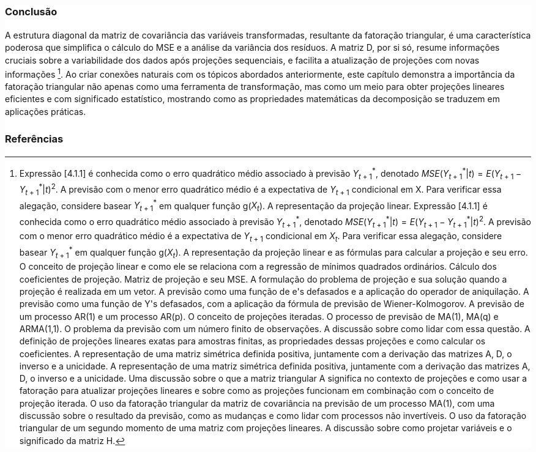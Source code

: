 ### Conclusão

A estrutura diagonal da matriz de covariância das variáveis transformadas, resultante da fatoração triangular, é uma característica poderosa que simplifica o cálculo do MSE e a análise da variância dos resíduos. A matriz D, por si só, resume informações cruciais sobre a variabilidade dos dados após projeções sequenciais, e facilita a atualização de projeções com novas informações [^4]. Ao criar conexões naturais com os tópicos abordados anteriormente, este capítulo demonstra a importância da fatoração triangular não apenas como uma ferramenta de transformação, mas como um meio para obter projeções lineares eficientes e com significado estatístico, mostrando como as propriedades matemáticas da decomposição se traduzem em aplicações práticas.

### Referências
[^4]:  Expressão [4.1.1] é conhecida como o erro quadrático médio associado à previsão $Y^*_{t+1}$, denotado $MSE(Y^*_{t+1}|t) = E(Y_{t+1} - Y^*_{t+1}|t)^2$. A previsão com o menor erro quadrático médio é a expectativa de $Y_{t+1}$ condicional em X. Para verificar essa alegação, considere basear $Y^*_{t+1}$ em qualquer função g($X_t$). A representação da projeção linear. Expressão [4.1.1] é conhecida como o erro quadrático médio associado à previsão $Y^*_{t+1}$, denotado $MSE(Y^*_{t+1}|t) = E(Y_{t+1} - Y^*_{t+1}|t)^2$. A previsão com o menor erro quadrático médio é a expectativa de $Y_{t+1}$ condicional em $X_t$. Para verificar essa alegação, considere basear $Y^*_{t+1}$ em qualquer função g($X_t$). A representação da projeção linear e as fórmulas para calcular a projeção e seu erro. O conceito de projeção linear e como ele se relaciona com a regressão de mínimos quadrados ordinários. Cálculo dos coeficientes de projeção. Matriz de projeção e seu MSE. A formulação do problema de projeção e sua solução quando a projeção é realizada em um vetor.  A previsão como uma função de e's defasados e a aplicação do operador de aniquilação.  A previsão como uma função de Y's defasados, com a aplicação da fórmula de previsão de Wiener-Kolmogorov.  A previsão de um processo AR(1) e um processo AR(p). O conceito de projeções iteradas. O processo de previsão de MA(1), MA(q) e ARMA(1,1). O problema da previsão com um número finito de observações. A discussão sobre como lidar com essa questão.  A definição de projeções lineares exatas para amostras finitas, as propriedades dessas projeções e como calcular os coeficientes.  A representação de uma matriz simétrica definida positiva, juntamente com a derivação das matrizes A, D, o inverso e a unicidade.  A representação de uma matriz simétrica definida positiva, juntamente com a derivação das matrizes A, D, o inverso e a unicidade. Uma discussão sobre o que a matriz triangular A significa no contexto de projeções e como usar a fatoração para atualizar projeções lineares e sobre como as projeções funcionam em combinação com o conceito de projeção iterada. O uso da fatoração triangular da matriz de covariância na previsão de um processo MA(1), com uma discussão sobre o resultado da previsão, como as mudanças e como lidar com processos não invertíveis. O uso da fatoração triangular de um segundo momento de uma matriz com projeções lineares. A discussão sobre como projetar variáveis e o significado da matriz H.

